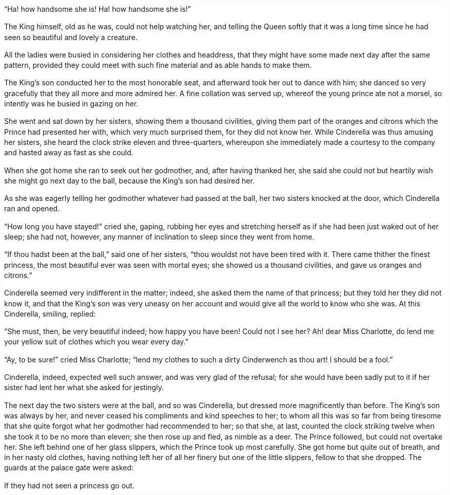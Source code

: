 “Ha! how handsome she is! Ha! how handsome she is!”

The King himself, old as he was, could not help watching her, and telling the Queen softly that it was a long time since he had seen so beautiful and lovely a creature.

All the ladies were busied in considering her clothes and headdress, that they might have some made next day after the same pattern, provided they could meet with such fine material and as able hands to make them.

The King’s son conducted her to the most honorable seat, and afterward took her out to dance with him; she danced so very gracefully that they all more and more admired her. A fine collation was served up, whereof the young prince ate not a morsel, so intently was he busied in gazing on her.

She went and sat down by her sisters, showing them a thousand civilities, giving them part of the oranges and citrons which the Prince had presented her with, which very much surprised them, for they did not know her. While Cinderella was thus amusing her sisters, she heard the clock strike eleven and three-quarters, whereupon she immediately made a courtesy to the company and hasted away as fast as she could.

When she got home she ran to seek out her godmother, and, after having thanked her, she said she could not but heartily wish she might go next day to the ball, because the King’s son had desired her.

As she was eagerly telling her godmother whatever had passed at the ball, her two sisters knocked at the door, which Cinderella ran and opened.

“How long you have stayed!” cried she, gaping, rubbing her eyes and stretching herself as if she had been just waked out of her sleep; she had not, however, any manner of inclination to sleep since they went from home.

“If thou hadst been at the ball,” said one of her sisters, “thou wouldst not have been tired with it. There came thither the finest princess, the most beautiful ever was seen with mortal eyes; she showed us a thousand civilities, and gave us oranges and citrons.”

Cinderella seemed very indifferent in the matter; indeed, she asked them the name of that princess; but they told her they did not know it, and that the King’s son was very uneasy on her account and would give all the world to know who she was. At this Cinderella, smiling, replied:

“She must, then, be very beautiful indeed; how happy you have been! Could not I see her? Ah! dear Miss Charlotte, do lend me your yellow suit of clothes which you wear every day.”

“Ay, to be sure!” cried Miss Charlotte; “lend my clothes to such a dirty Cinderwench as thou art! I should be a fool.”

Cinderella, indeed, expected well such answer, and was very glad of the refusal; for she would have been sadly put to it if her sister had lent her what she asked for jestingly.

The next day the two sisters were at the ball, and so was Cinderella, but dressed more magnificently than before. The King’s son was always by her, and never ceased his compliments and kind speeches to her; to whom all this was so far from being tiresome that she quite forgot what her godmother had recommended to her; so that she, at last, counted the clock striking twelve when she took it to be no more than eleven; she then rose up and fled, as nimble as a deer. The Prince followed, but could not overtake her. She left behind one of her glass slippers, which the Prince took up most carefully. She got home but quite out of breath, and in her nasty old clothes, having nothing left her of all her finery but one of the little slippers, fellow to that she dropped. The guards at the palace gate were asked:

If they had not seen a princess go out.

